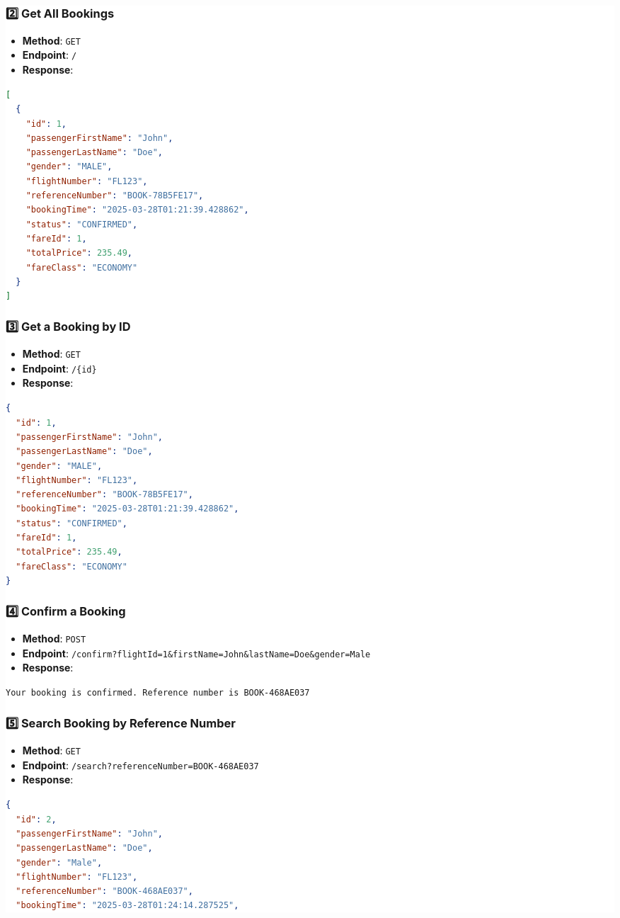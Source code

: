 ### 2️⃣ Get All Bookings
- **Method**: `GET`
- **Endpoint**: `/`
- **Response**:
```json
[
  {
    "id": 1,
    "passengerFirstName": "John",
    "passengerLastName": "Doe",
    "gender": "MALE",
    "flightNumber": "FL123",
    "referenceNumber": "BOOK-78B5FE17",
    "bookingTime": "2025-03-28T01:21:39.428862",
    "status": "CONFIRMED",
    "fareId": 1,
    "totalPrice": 235.49,
    "fareClass": "ECONOMY"
  }
]
```

### 3️⃣ Get a Booking by ID
- **Method**: `GET`
- **Endpoint**: `/{id}`
- **Response**:
```json
{
  "id": 1,
  "passengerFirstName": "John",
  "passengerLastName": "Doe",
  "gender": "MALE",
  "flightNumber": "FL123",
  "referenceNumber": "BOOK-78B5FE17",
  "bookingTime": "2025-03-28T01:21:39.428862",
  "status": "CONFIRMED",
  "fareId": 1,
  "totalPrice": 235.49,
  "fareClass": "ECONOMY"
}
```

### 4️⃣ Confirm a Booking
- **Method**: `POST`
- **Endpoint**: `/confirm?flightId=1&firstName=John&lastName=Doe&gender=Male`
- **Response**:
```
Your booking is confirmed. Reference number is BOOK-468AE037
```

### 5️⃣ Search Booking by Reference Number
- **Method**: `GET`
- **Endpoint**: `/search?referenceNumber=BOOK-468AE037`
- **Response**:
```json
{
  "id": 2,
  "passengerFirstName": "John",
  "passengerLastName": "Doe",
  "gender": "Male",
  "flightNumber": "FL123",
  "referenceNumber": "BOOK-468AE037",
  "bookingTime": "2025-03-28T01:24:14.287525",
```